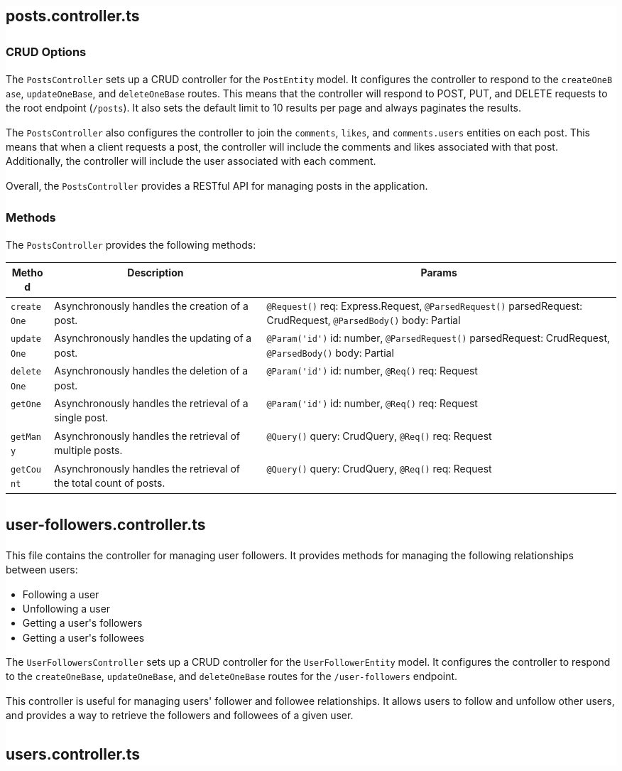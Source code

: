 
## posts.controller.ts

### CRUD Options

The `PostsController` sets up a CRUD controller for the `PostEntity` model. It configures the controller to respond to the `createOneBase`, `updateOneBase`, and `deleteOneBase` routes. This means that the controller will respond to POST, PUT, and DELETE requests to the root endpoint (`/posts`). It also sets the default limit to 10 results per page and always paginates the results.

The `PostsController` also configures the controller to join the `comments`, `likes`, and `comments.users` entities on each post. This means that when a client requests a post, the controller will include the comments and likes associated with that post. Additionally, the controller will include the user associated with each comment.

Overall, the `PostsController` provides a RESTful API for managing posts in the application.

### Methods

The `PostsController` provides the following methods:

| Method | Description | Params |
| --- | --- | --- |
| `createOne` | Asynchronously handles the creation of a post. | `@Request()` req: Express.Request, `@ParsedRequest()` parsedRequest: CrudRequest, `@ParsedBody()` body: Partial<PostEntity> |
| `updateOne` | Asynchronously handles the updating of a post. | `@Param('id')` id: number, `@ParsedRequest()` parsedRequest: CrudRequest, `@ParsedBody()` body: Partial<PostEntity> |
| `deleteOne` | Asynchronously handles the deletion of a post. | `@Param('id')` id: number, `@Req()` req: Request |
| `getOne` | Asynchronously handles the retrieval of a single post. | `@Param('id')` id: number, `@Req()` req: Request |
| `getMany` | Asynchronously handles the retrieval of multiple posts. | `@Query()` query: CrudQuery, `@Req()` req: Request |
| `getCount` | Asynchronously handles the retrieval of the total count of posts. | `@Query()` query: CrudQuery, `@Req()` req: Request |

## user-followers.controller.ts

This file contains the controller for managing user followers. It provides methods for managing the following relationships between users:

- Following a user
- Unfollowing a user
- Getting a user's followers
- Getting a user's followees

The `UserFollowersController` sets up a CRUD controller for the `UserFollowerEntity` model. It configures the controller to respond to the `createOneBase`, `updateOneBase`, and `deleteOneBase` routes for the `/user-followers` endpoint. 

This controller is useful for managing users' follower and followee relationships. It allows users to follow and unfollow other users, and provides a way to retrieve the followers and followees of a given user.


## users.controller.ts
